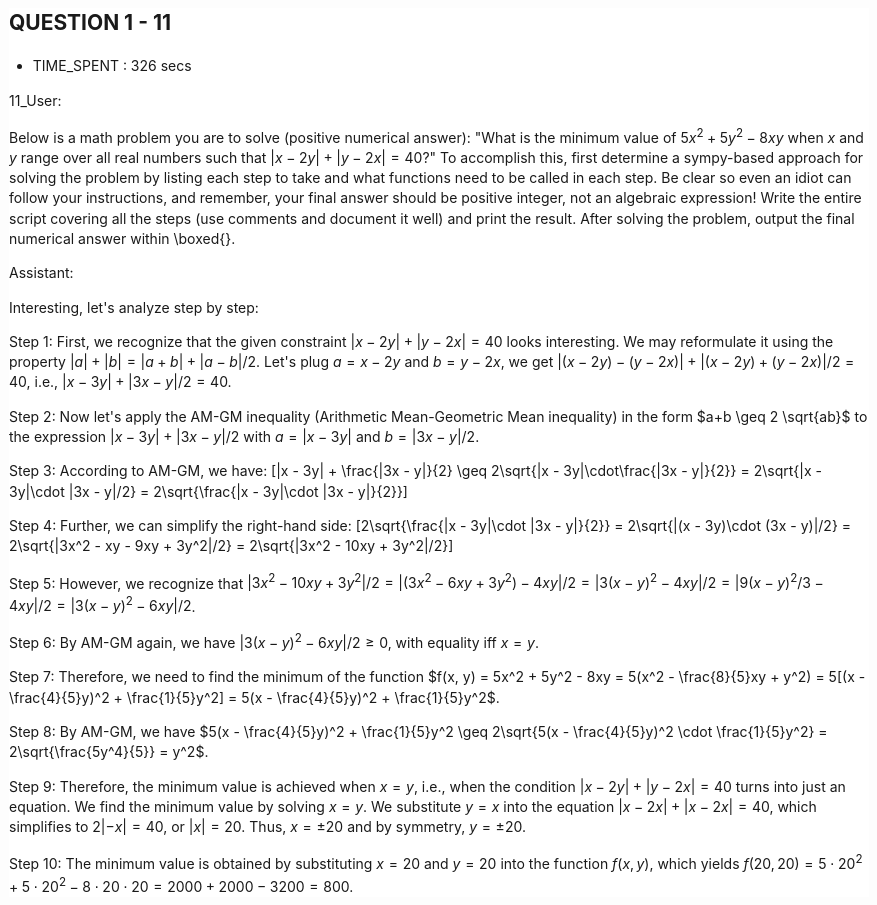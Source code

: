

## QUESTION 1 - 11 
- TIME_SPENT : 326 secs

11_User:

Below is a math problem you are to solve (positive numerical answer):
"What is the minimum value of $5x^2+5y^2-8xy$ when $x$ and $y$ range over all real numbers such that $|x-2y| + |y-2x| = 40$?"
To accomplish this, first determine a sympy-based approach for solving the problem by listing each step to take and what functions need to be called in each step. Be clear so even an idiot can follow your instructions, and remember, your final answer should be positive integer, not an algebraic expression!
Write the entire script covering all the steps (use comments and document it well) and print the result. After solving the problem, output the final numerical answer within \boxed{}.

Assistant: 

Interesting, let's analyze step by step:



Step 1: First, we recognize that the given constraint $|x-2y| + |y-2x| = 40$ looks interesting. We may reformulate it using the property $|a| + |b| = |a+b| + |a-b|/2$. Let's plug $a = x-2y$ and $b = y-2x$, we get $|(x-2y) - (y-2x)| + |(x-2y) + (y-2x)|/2 = 40$, i.e., $|x - 3y| + |3x - y|/2 = 40$. 

Step 2: Now let's apply the AM-GM inequality (Arithmetic Mean-Geometric Mean inequality) in the form $a+b \geq 2 \sqrt{ab}$ to the expression $|x - 3y| + |3x - y|/2$ with $a = |x - 3y|$ and $b = |3x - y|/2$. 

Step 3: According to AM-GM, we have:
\[|x - 3y| + \frac{|3x - y|}{2} \geq 2\sqrt{|x - 3y|\cdot\frac{|3x - y|}{2}} = 2\sqrt{|x - 3y|\cdot |3x - y|/2} = 2\sqrt{\frac{|x - 3y|\cdot |3x - y|}{2}}\]

Step 4: Further, we can simplify the right-hand side:
\[2\sqrt{\frac{|x - 3y|\cdot |3x - y|}{2}} = 2\sqrt{|(x - 3y)\cdot (3x - y)|/2} = 2\sqrt{|3x^2 - xy - 9xy + 3y^2|/2} = 2\sqrt{|3x^2 - 10xy + 3y^2|/2}\]

Step 5: However, we recognize that $|3x^2 - 10xy + 3y^2|/2 = |(3x^2 - 6xy + 3y^2) - 4xy|/2 = |3(x-y)^2 - 4xy|/2 = |9(x-y)^2/3 - 4xy|/2 = |3(x-y)^2 - 6xy|/2$.

Step 6: By AM-GM again, we have $|3(x-y)^2 - 6xy|/2 \geq 0$, with equality iff $x=y$.

Step 7: Therefore, we need to find the minimum of the function $f(x, y) = 5x^2 + 5y^2 - 8xy = 5(x^2 - \frac{8}{5}xy + y^2) = 5[(x - \frac{4}{5}y)^2 + \frac{1}{5}y^2] = 5(x - \frac{4}{5}y)^2 + \frac{1}{5}y^2$.

Step 8: By AM-GM, we have $5(x - \frac{4}{5}y)^2 + \frac{1}{5}y^2 \geq 2\sqrt{5(x - \frac{4}{5}y)^2 \cdot \frac{1}{5}y^2} = 2\sqrt{\frac{5y^4}{5}} = y^2$.

Step 9: Therefore, the minimum value is achieved when $x = y$, i.e., when the condition $|x - 2y| + |y - 2x| = 40$ turns into just an equation. We find the minimum value by solving $x = y$. We substitute $y = x$ into the equation $|x - 2x| + |x - 2x| = 40$, which simplifies to $2| -x | = 40$, or $|x| = 20$. Thus, $x = \pm 20$ and by symmetry, $y = \pm 20$.

Step 10: The minimum value is obtained by substituting $x = 20$ and $y = 20$ into the function $f(x, y)$, which yields $f(20, 20) = 5\cdot 20^2 + 5\cdot 20^2 - 8\cdot 20\cdot 20 = 2000 + 2000 - 3200 = 800$.

